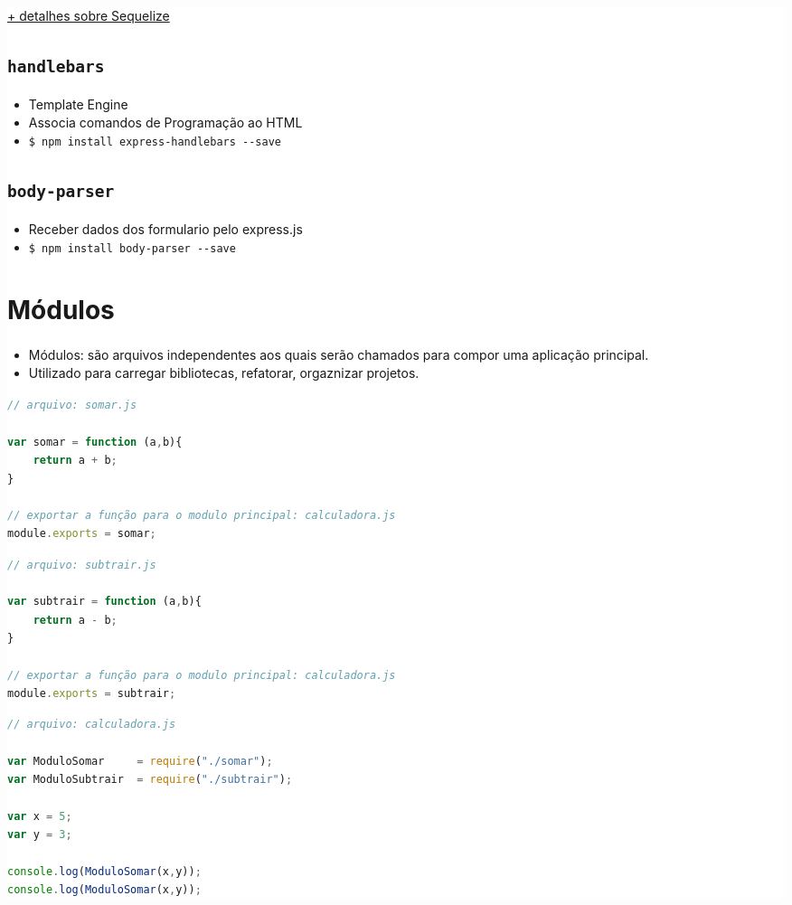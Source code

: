 [+ detalhes sobre Sequelize](https://www.npmjs.com/package/sequelize)

## `handlebars`
- Template Engine
- Associa comandos de Programação ao HTML
- `$ npm install express-handlebars --save`

## `body-parser`
- Receber dados dos formulario pelo express.js
- `$ npm install body-parser --save`


# Módulos

- Módulos: são arquivos independentes aos quais serão chamados para compor uma aplicação principal.
- Utilizado para carregar bibliotecas, refatorar, orgaznizar projetos.

~~~JavaScript
// arquivo: somar.js

var somar = function (a,b){
    return a + b;
}

// exportar a função para o modulo principal: calculadora.js
module.exports = somar;
~~~

~~~JavaScript
// arquivo: subtrair.js

var subtrair = function (a,b){
    return a - b;
}

// exportar a função para o modulo principal: calculadora.js
module.exports = subtrair;
~~~

~~~JavaScript
// arquivo: calculadora.js

var ModuloSomar     = require("./somar");
var ModuloSubtrair  = require("./subtrair");

var x = 5;
var y = 3;

console.log(ModuloSomar(x,y));
console.log(ModuloSomar(x,y));
~~~
